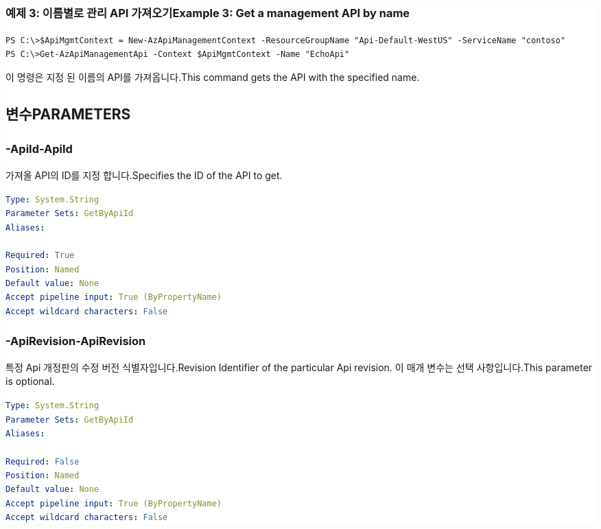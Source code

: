 ### <span data-ttu-id="b8d00-116">예제 3: 이름별로 관리 API 가져오기</span><span class="sxs-lookup"><span data-stu-id="b8d00-116">Example 3: Get a management API by name</span></span>
```
PS C:\>$ApiMgmtContext = New-AzApiManagementContext -ResourceGroupName "Api-Default-WestUS" -ServiceName "contoso"
PS C:\>Get-AzApiManagementApi -Context $ApiMgmtContext -Name "EchoApi"
```

<span data-ttu-id="b8d00-117">이 명령은 지정 된 이름의 API를 가져옵니다.</span><span class="sxs-lookup"><span data-stu-id="b8d00-117">This command gets the API with the specified name.</span></span>

## <span data-ttu-id="b8d00-118">변수</span><span class="sxs-lookup"><span data-stu-id="b8d00-118">PARAMETERS</span></span>

### <span data-ttu-id="b8d00-119">-ApiId</span><span class="sxs-lookup"><span data-stu-id="b8d00-119">-ApiId</span></span>
<span data-ttu-id="b8d00-120">가져올 API의 ID를 지정 합니다.</span><span class="sxs-lookup"><span data-stu-id="b8d00-120">Specifies the ID of the API to get.</span></span>

```yaml
Type: System.String
Parameter Sets: GetByApiId
Aliases:

Required: True
Position: Named
Default value: None
Accept pipeline input: True (ByPropertyName)
Accept wildcard characters: False
```

### <span data-ttu-id="b8d00-121">-ApiRevision</span><span class="sxs-lookup"><span data-stu-id="b8d00-121">-ApiRevision</span></span>
<span data-ttu-id="b8d00-122">특정 Api 개정판의 수정 버전 식별자입니다.</span><span class="sxs-lookup"><span data-stu-id="b8d00-122">Revision Identifier of the particular Api revision.</span></span> <span data-ttu-id="b8d00-123">이 매개 변수는 선택 사항입니다.</span><span class="sxs-lookup"><span data-stu-id="b8d00-123">This parameter is optional.</span></span>

```yaml
Type: System.String
Parameter Sets: GetByApiId
Aliases:

Required: False
Position: Named
Default value: None
Accept pipeline input: True (ByPropertyName)
Accept wildcard characters: False
```
